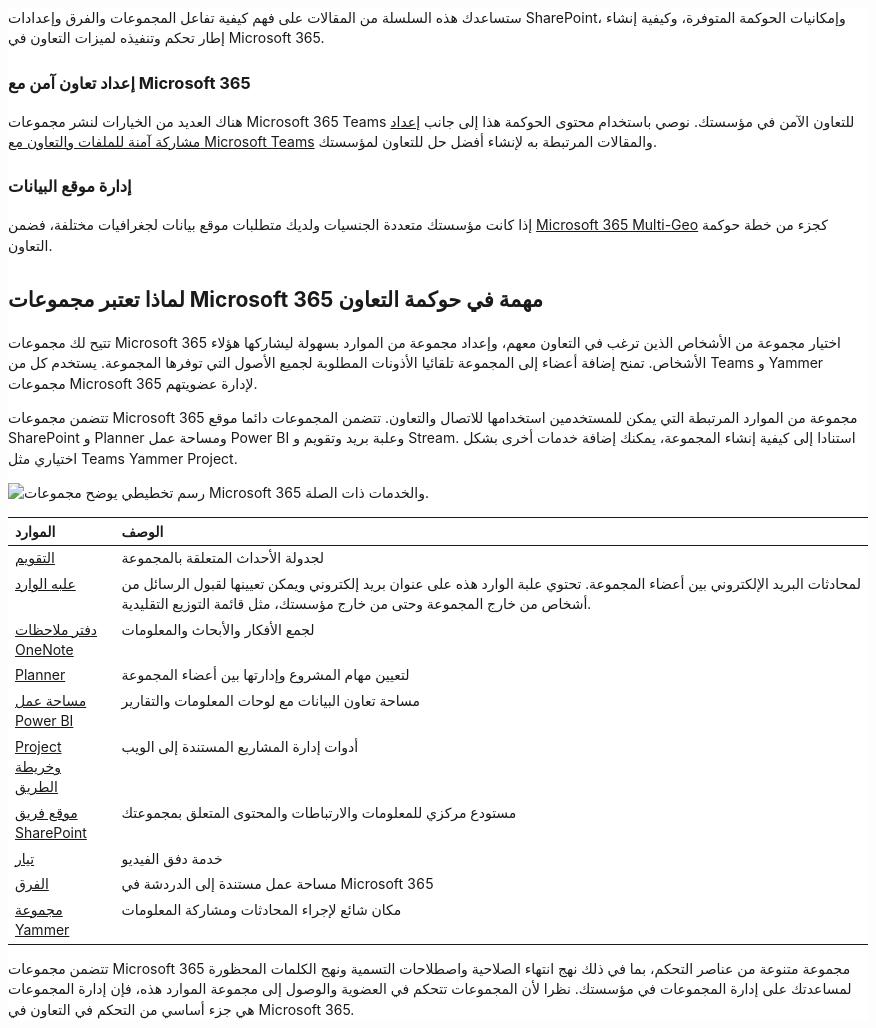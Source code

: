 ستساعدك هذه السلسلة من المقالات على فهم كيفية تفاعل المجموعات والفرق وإعدادات SharePoint، وإمكانيات الحوكمة المتوفرة، وكيفية إنشاء إطار تحكم وتنفيذه لميزات التعاون في Microsoft 365.

### <a name="setting-up-secure-collaboration-with-microsoft-365"></a>إعداد تعاون آمن مع Microsoft 365

هناك العديد من الخيارات لنشر مجموعات Microsoft 365 Teams للتعاون الآمن في مؤسستك. نوصي باستخدام محتوى الحوكمة هذا إلى جانب [إعداد مشاركة آمنة للملفات والتعاون مع Microsoft Teams](setup-secure-collaboration-with-teams.md) والمقالات المرتبطة به لإنشاء أفضل حل للتعاون لمؤسستك.

### <a name="data-residency-governance"></a>إدارة موقع البيانات

إذا كانت مؤسستك متعددة الجنسيات ولديك متطلبات موقع بيانات لجغرافيات مختلفة، فضمن [Microsoft 365 Multi-Geo](/microsoft-365/enterprise/microsoft-365-multi-geo) كجزء من خطة حوكمة التعاون.

## <a name="why-microsoft-365-groups-are-important-in-collaboration-governance"></a>لماذا تعتبر مجموعات Microsoft 365 مهمة في حوكمة التعاون

تتيح لك مجموعات Microsoft 365 اختيار مجموعة من الأشخاص الذين ترغب في التعاون معهم، وإعداد مجموعة من الموارد بسهولة ليشاركها هؤلاء الأشخاص. تمنح إضافة أعضاء إلى المجموعة تلقائيا الأذونات المطلوبة لجميع الأصول التي توفرها المجموعة. يستخدم كل من Teams و Yammer مجموعات Microsoft 365 لإدارة عضويتهم.

تتضمن مجموعات Microsoft 365 مجموعة من الموارد المرتبطة التي يمكن للمستخدمين استخدامها للاتصال والتعاون. تتضمن المجموعات دائما موقع SharePoint و Planner ومساحة عمل Power BI وعلبة بريد وتقويم و Stream. استنادا إلى كيفية إنشاء المجموعة، يمكنك إضافة خدمات أخرى بشكل اختياري مثل Teams Yammer Project.

![رسم تخطيطي يوضح مجموعات Microsoft 365 والخدمات ذات الصلة.](../media/microsoft-365-groups-hub-spoke.png)

|الموارد|الوصف|
|:------|:----------|
|[التقويم](https://support.office.com/article/schedule-a-meeting-on-a-group-calendar-in-outlook-0cf1ad68-1034-4306-b367-d75e9818376a)|لجدولة الأحداث المتعلقة بالمجموعة|
|[علبه الوارد](https://support.office.com/article/have-a-group-conversation-in-outlook-a0482e24-a769-4e39-a5ba-a7c56e828b22)|لمحادثات البريد الإلكتروني بين أعضاء المجموعة. تحتوي علبة الوارد هذه على عنوان بريد إلكتروني ويمكن تعيينها لقبول الرسائل من أشخاص من خارج المجموعة وحتى من خارج مؤسستك، مثل قائمة التوزيع التقليدية.|
|[دفتر ملاحظات OneNote](https://support.office.com/article/get-started-with-onenote-e768fafa-8f9b-4eac-8600-65aa10b2fe97)|لجمع الأفكار والأبحاث والمعلومات|
|[Planner](https://support.office.com/article/microsoft-planner-help-4a9a13c6-3adf-4a60-a6fc-15c0b15e16fc)|لتعيين مهام المشروع وإدارتها بين أعضاء المجموعة|
|[مساحة عمل Power BI](/power-bi/collaborate-share/service-new-workspaces)|مساحة تعاون البيانات مع لوحات المعلومات والتقارير|
|[Project وخريطة الطريق](https://support.microsoft.com/project)|أدوات إدارة المشاريع المستندة إلى الويب|
|[موقع فريق SharePoint](https://support.office.com/article/what-is-a-sharepoint-team-site-75545757-36c3-46a7-beed-0aaa74f0401e)|مستودع مركزي للمعلومات والارتباطات والمحتوى المتعلق بمجموعتك|
|[تيار](https://support.microsoft.com/microsoft-stream)|خدمة دفق الفيديو|
|[الفرق](https://support.microsoft.com/teams)|مساحة عمل مستندة إلى الدردشة في Microsoft 365|
|[مجموعة Yammer](https://support.office.com/article/Learn-about-Office-365-groups-b565caa1-5c40-40ef-9915-60fdb2d97fa2)|مكان شائع لإجراء المحادثات ومشاركة المعلومات|

تتضمن مجموعات Microsoft 365 مجموعة متنوعة من عناصر التحكم، بما في ذلك نهج انتهاء الصلاحية واصطلاحات التسمية ونهج الكلمات المحظورة لمساعدتك على إدارة المجموعات في مؤسستك. نظرا لأن المجموعات تتحكم في العضوية والوصول إلى مجموعة الموارد هذه، فإن إدارة المجموعات هي جزء أساسي من التحكم في التعاون في Microsoft 365.
